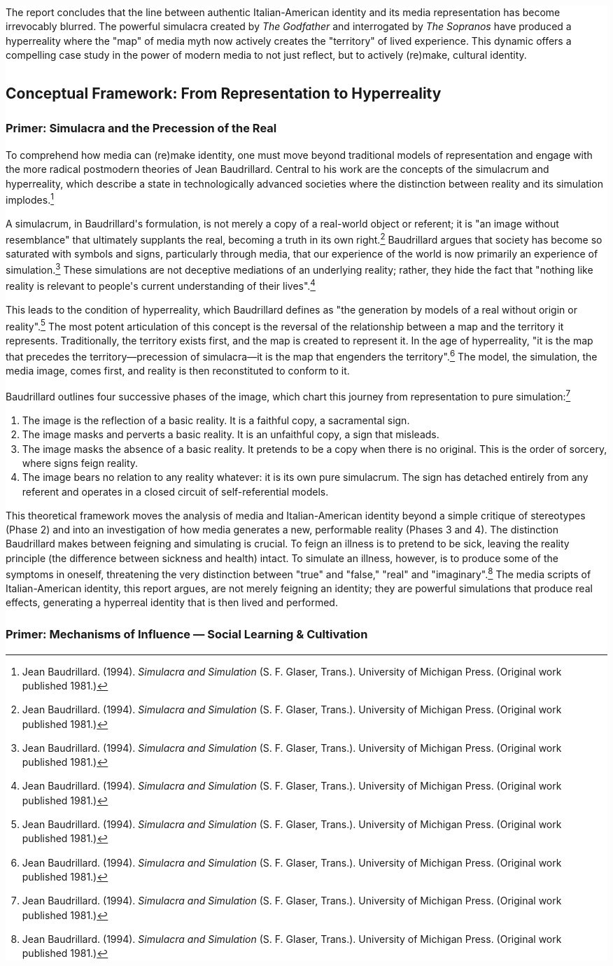 The report concludes that the line between authentic Italian-American identity and its media representation has become irrevocably blurred. The powerful simulacra created by *The Godfather* and interrogated by *The Sopranos* have produced a hyperreality where the "map" of media myth now actively creates the "territory" of lived experience. This dynamic offers a compelling case study in the power of modern media to not just reflect, but to actively (re)make, cultural identity.

## Conceptual Framework: From Representation to Hyperreality

### Primer: Simulacra and the Precession of the Real

To comprehend how media can (re)make identity, one must move beyond traditional models of representation and engage with the more radical postmodern theories of Jean Baudrillard. Central to his work are the concepts of the simulacrum and hyperreality, which describe a state in technologically advanced societies where the distinction between reality and its simulation implodes.[^baudrillard1981]

A simulacrum, in Baudrillard's formulation, is not merely a copy of a real-world object or referent; it is "an image without resemblance" that ultimately supplants the real, becoming a truth in its own right.[^baudrillard1981] Baudrillard argues that society has become so saturated with symbols and signs, particularly through media, that our experience of the world is now primarily an experience of simulation.[^baudrillard1981] These simulations are not deceptive mediations of an underlying reality; rather, they hide the fact that "nothing like reality is relevant to people's current understanding of their lives".[^baudrillard1981]

This leads to the condition of hyperreality, which Baudrillard defines as "the generation by models of a real without origin or reality".[^baudrillard1981] The most potent articulation of this concept is the reversal of the relationship between a map and the territory it represents. Traditionally, the territory exists first, and the map is created to represent it. In the age of hyperreality, "it is the map that precedes the territory—precession of simulacra—it is the map that engenders the territory".[^baudrillard1981] The model, the simulation, the media image, comes first, and reality is then reconstituted to conform to it.

Baudrillard outlines four successive phases of the image, which chart this journey from representation to pure simulation:[^baudrillard1981]

1. The image is the reflection of a basic reality. It is a faithful copy, a sacramental sign.
2. The image masks and perverts a basic reality. It is an unfaithful copy, a sign that misleads.
3. The image masks the absence of a basic reality. It pretends to be a copy when there is no original. This is the order of sorcery, where signs feign reality.
4. The image bears no relation to any reality whatever: it is its own pure simulacrum. The sign has detached entirely from any referent and operates in a closed circuit of self-referential models.

This theoretical framework moves the analysis of media and Italian-American identity beyond a simple critique of stereotypes (Phase 2) and into an investigation of how media generates a new, performable reality (Phases 3 and 4). The distinction Baudrillard makes between feigning and simulating is crucial. To feign an illness is to pretend to be sick, leaving the reality principle (the difference between sickness and health) intact. To simulate an illness, however, is to produce some of the symptoms in oneself, threatening the very distinction between "true" and "false," "real" and "imaginary".[^baudrillard1981] The media scripts of Italian-American identity, this report argues, are not merely feigning an identity; they are powerful simulations that produce real effects, generating a hyperreal identity that is then lived and performed.

### Primer: Mechanisms of Influence — Social Learning & Cultivation


[^baudrillard1981]: Jean Baudrillard. (1994). *Simulacra and Simulation* (S. F. Glaser, Trans.). University of Michigan Press. (Original work published 1981.)
[^bandura1977]: Albert Bandura. (1977). *Social Learning Theory*. Prentice-Hall.
[^bandura2001]: Albert Bandura. (2001). Social cognitive theory of mass communication. *Media Psychology, 3*(3), 265–299.
[^gerbner1986]: George Gerbner, Larry Gross, Michael Morgan, & Nancy Signorielli. (1986). Living with television: The dynamics of the cultivation process. In J. Bryant & D. Zillmann (Eds.), *Perspectives on media effects* (pp. 17–40). Lawrence Erlbaum Associates.
[^gerbner1976]: George Gerbner & Larry Gross. (1976). Living with television: The violence profile. *Journal of Communication, 26*(2), 172–199.
[^bharati1970]: Agehananda Bharati. (1970). The Hindu renaissance and the pizza effect. *Economic and Political Weekly, 5*(33), 1475–1478.
[^helstosky2008]: Carol Helstosky. (2008). *Pizza: A Global History*. Reaktion Books.
[^gabaccia2000]: Donna R. Gabaccia. (2000). *Italy's Many Diasporas*. University of Washington Press.
[^guglielmo2003]: Jennifer Guglielmo & Salvatore Salerno (Eds.). (2003). *Are Italians White? How Race Is Made in America*. Routledge.
[^gambino1974]: Richard Gambino. (1974). *Vendetta: The True Story of the Largest Lynching in U.S. History*. Doubleday.
[^morrison1992]: Toni Morrison. (1992). *Playing in the Dark: Whiteness and the Literary Imagination*. Harvard University Press.
[^gardaphe2013]: Fred L. Gardaphé. (2013). *From Wiseguys to Wise Men: The Gangster and Italian American Masculinities*. Routledge.
[^santopietro2012]: Tom Santopietro. (2012). *The Godfather Effect: Changing Hollywood, America, and Me*. Thomas Dunne Books.
[^bondanella2004]: Peter Bondanella. (2004). *Hollywood Italians: Dagos, Palookas, Romeos, Wise Guys, and Sopranos*. Continuum.
[^raab2005]: Selwyn Raab. (2005). *Five Families: The Rise, Decline, and Resurgence of America's Most Powerful Mafia Empires*. Thomas Dunne Books.
[^seal2009]: Mark Seal. (2009). The Godfather wars. *Vanity Fair*. https://www.vanityfair.com/culture/2009/03/godfather200903
[^martin2013]: Brett Martin. (2013). *Difficult Men: Behind the Scenes of a Creative Revolution*. Penguin Press.
[^mittell2015]: Jason Mittell. (2015). *Complex TV: The Poetics of Contemporary Television Storytelling*. New York University Press.
[^polan2009]: Dana Polan. (2009). *The Sopranos*. British Film Institute.
[^chase2002]: David Chase (Writer) & Tim Van Patten (Director). (2002, September 29). "Christopher" (*The Sopranos*, Season 4, Episode 3) [Television series episode]. HBO.
[^niaf2009]: National Italian American Foundation. (2009, December 4). *NIAF statement on MTV's "Jersey Shore"* [Press release].
[^fbi2006]: Federal Bureau of Investigation. (2006). Wiretap transcripts excerpted in *The Real Sopranos* [Television documentary]. HBO Documentary Films.
[^franzese2014]: Michael Franzese. (2014). *I'll Make You an Offer You Can't Refuse: Insider Business Tips from a Former Mob Boss*. Thomas Nelson.
[^diner2001]: Hasia R. Diner. (2001). *Hungering for America: Italian, Irish, and Jewish Foodways in the Age of Migration*. Harvard University Press.
[^mariani2011]: John F. Mariani. (2011). *How Italian Food Conquered the World*. Palgrave Macmillan.
[^zogby2006]: Zogby International. (2006). *Survey of American attitudes toward Italian Americans*. Commission for Social Justice.